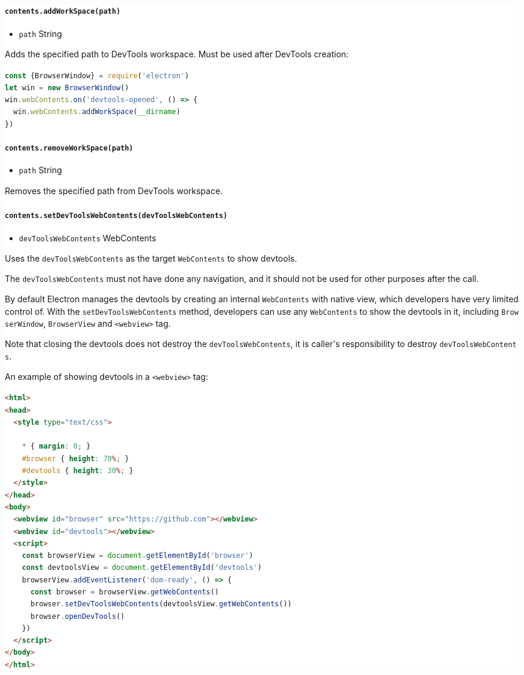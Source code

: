 #### `contents.addWorkSpace(path)`

* `path` String

Adds the specified path to DevTools workspace. Must be used after DevTools creation:

```javascript
const {BrowserWindow} = require('electron')
let win = new BrowserWindow()
win.webContents.on('devtools-opened', () => {
  win.webContents.addWorkSpace(__dirname)
})
```

#### `contents.removeWorkSpace(path)`

* `path` String

Removes the specified path from DevTools workspace.

#### `contents.setDevToolsWebContents(devToolsWebContents)`

* `devToolsWebContents` WebContents

Uses the `devToolsWebContents` as the target `WebContents` to show devtools.

The `devToolsWebContents` must not have done any navigation, and it should not be used for other purposes after the call.

By default Electron manages the devtools by creating an internal `WebContents` with native view, which developers have very limited control of. With the `setDevToolsWebContents` method, developers can use any `WebContents` to show the devtools in it, including `BrowserWindow`, `BrowserView` and `<webview>` tag.

Note that closing the devtools does not destroy the `devToolsWebContents`, it is caller's responsibility to destroy `devToolsWebContents`.

An example of showing devtools in a `<webview>` tag:

```html
<html>
<head>
  <style type="text/css">

    * { margin: 0; }
    #browser { height: 70%; }
    #devtools { height: 30%; }
  </style>
</head>
<body>
  <webview id="browser" src="https://github.com"></webview>
  <webview id="devtools"></webview>
  <script>
    const browserView = document.getElementById('browser')
    const devtoolsView = document.getElementById('devtools')
    browserView.addEventListener('dom-ready', () => {
      const browser = browserView.getWebContents()
      browser.setDevToolsWebContents(devtoolsView.getWebContents())
      browser.openDevTools()
    })
  </script>
</body>
</html>
```
